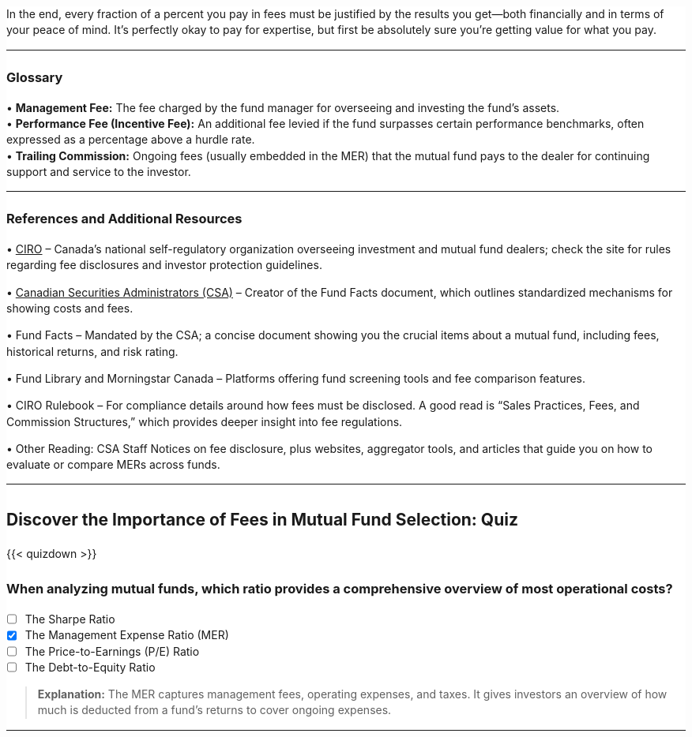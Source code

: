 In the end, every fraction of a percent you pay in fees must be justified by the results you get—both financially and in terms of your peace of mind. It’s perfectly okay to pay for expertise, but first be absolutely sure you’re getting value for what you pay.

---

### Glossary

• **Management Fee:** The fee charged by the fund manager for overseeing and investing the fund’s assets.  
• **Performance Fee (Incentive Fee):** An additional fee levied if the fund surpasses certain performance benchmarks, often expressed as a percentage above a hurdle rate.  
• **Trailing Commission:** Ongoing fees (usually embedded in the MER) that the mutual fund pays to the dealer for continuing support and service to the investor.

---

### References and Additional Resources

• [CIRO](https://www.ciro.ca) – Canada’s national self-regulatory organization overseeing investment and mutual fund dealers; check the site for rules regarding fee disclosures and investor protection guidelines.  

• [Canadian Securities Administrators (CSA)](https://www.securities-administrators.ca/) – Creator of the Fund Facts document, which outlines standardized mechanisms for showing costs and fees.  

• Fund Facts – Mandated by the CSA; a concise document showing you the crucial items about a mutual fund, including fees, historical returns, and risk rating.  

• Fund Library and Morningstar Canada – Platforms offering fund screening tools and fee comparison features.  

• CIRO Rulebook – For compliance details around how fees must be disclosed. A good read is “Sales Practices, Fees, and Commission Structures,” which provides deeper insight into fee regulations.  

• Other Reading: CSA Staff Notices on fee disclosure, plus websites, aggregator tools, and articles that guide you on how to evaluate or compare MERs across funds.

---

## Discover the Importance of Fees in Mutual Fund Selection: Quiz

{{< quizdown >}}

### When analyzing mutual funds, which ratio provides a comprehensive overview of most operational costs?

- [ ] The Sharpe Ratio
- [x] The Management Expense Ratio (MER)
- [ ] The Price-to-Earnings (P/E) Ratio
- [ ] The Debt-to-Equity Ratio

> **Explanation:** The MER captures management fees, operating expenses, and taxes. It gives investors an overview of how much is deducted from a fund’s returns to cover ongoing expenses.

---
